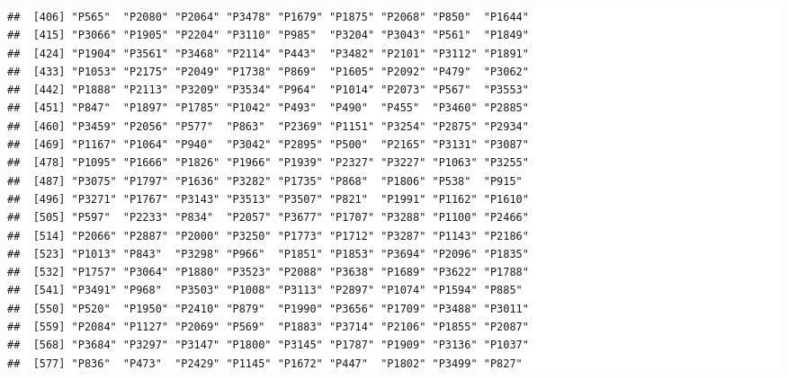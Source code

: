     ##  [406] "P565"  "P2080" "P2064" "P3478" "P1679" "P1875" "P2068" "P850"  "P1644"
    ##  [415] "P3066" "P1905" "P2204" "P3110" "P985"  "P3204" "P3043" "P561"  "P1849"
    ##  [424] "P1904" "P3561" "P3468" "P2114" "P443"  "P3482" "P2101" "P3112" "P1891"
    ##  [433] "P1053" "P2175" "P2049" "P1738" "P869"  "P1605" "P2092" "P479"  "P3062"
    ##  [442] "P1888" "P2113" "P3209" "P3534" "P964"  "P1014" "P2073" "P567"  "P3553"
    ##  [451] "P847"  "P1897" "P1785" "P1042" "P493"  "P490"  "P455"  "P3460" "P2885"
    ##  [460] "P3459" "P2056" "P577"  "P863"  "P2369" "P1151" "P3254" "P2875" "P2934"
    ##  [469] "P1167" "P1064" "P940"  "P3042" "P2895" "P500"  "P2165" "P3131" "P3087"
    ##  [478] "P1095" "P1666" "P1826" "P1966" "P1939" "P2327" "P3227" "P1063" "P3255"
    ##  [487] "P3075" "P1797" "P1636" "P3282" "P1735" "P868"  "P1806" "P538"  "P915" 
    ##  [496] "P3271" "P1767" "P3143" "P3513" "P3507" "P821"  "P1991" "P1162" "P1610"
    ##  [505] "P597"  "P2233" "P834"  "P2057" "P3677" "P1707" "P3288" "P1100" "P2466"
    ##  [514] "P2066" "P2887" "P2000" "P3250" "P1773" "P1712" "P3287" "P1143" "P2186"
    ##  [523] "P1013" "P843"  "P3298" "P966"  "P1851" "P1853" "P3694" "P2096" "P1835"
    ##  [532] "P1757" "P3064" "P1880" "P3523" "P2088" "P3638" "P1689" "P3622" "P1788"
    ##  [541] "P3491" "P968"  "P3503" "P1008" "P3113" "P2897" "P1074" "P1594" "P885" 
    ##  [550] "P520"  "P1950" "P2410" "P879"  "P1990" "P3656" "P1709" "P3488" "P3011"
    ##  [559] "P2084" "P1127" "P2069" "P569"  "P1883" "P3714" "P2106" "P1855" "P2087"
    ##  [568] "P3684" "P3297" "P3147" "P1800" "P3145" "P1787" "P1909" "P3136" "P1037"
    ##  [577] "P836"  "P473"  "P2429" "P1145" "P1672" "P447"  "P1802" "P3499" "P827" 